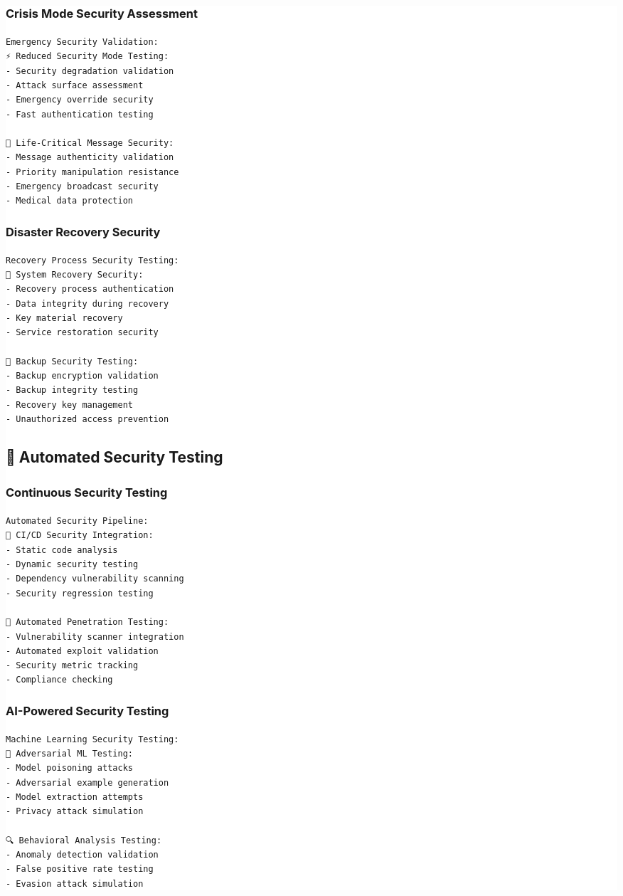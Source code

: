 ### Crisis Mode Security Assessment
```
Emergency Security Validation:
⚡ Reduced Security Mode Testing:
- Security degradation validation
- Attack surface assessment
- Emergency override security
- Fast authentication testing

🚨 Life-Critical Message Security:
- Message authenticity validation
- Priority manipulation resistance
- Emergency broadcast security
- Medical data protection
```

### Disaster Recovery Security
```
Recovery Process Security Testing:
🔄 System Recovery Security:
- Recovery process authentication
- Data integrity during recovery
- Key material recovery
- Service restoration security

💾 Backup Security Testing:
- Backup encryption validation
- Backup integrity testing
- Recovery key management
- Unauthorized access prevention
```

## 🤖 Automated Security Testing

### Continuous Security Testing
```
Automated Security Pipeline:
🔄 CI/CD Security Integration:
- Static code analysis
- Dynamic security testing
- Dependency vulnerability scanning
- Security regression testing

🤖 Automated Penetration Testing:
- Vulnerability scanner integration
- Automated exploit validation
- Security metric tracking
- Compliance checking
```

### AI-Powered Security Testing
```
Machine Learning Security Testing:
🧠 Adversarial ML Testing:
- Model poisoning attacks
- Adversarial example generation
- Model extraction attempts
- Privacy attack simulation

🔍 Behavioral Analysis Testing:
- Anomaly detection validation
- False positive rate testing
- Evasion attack simulation
```